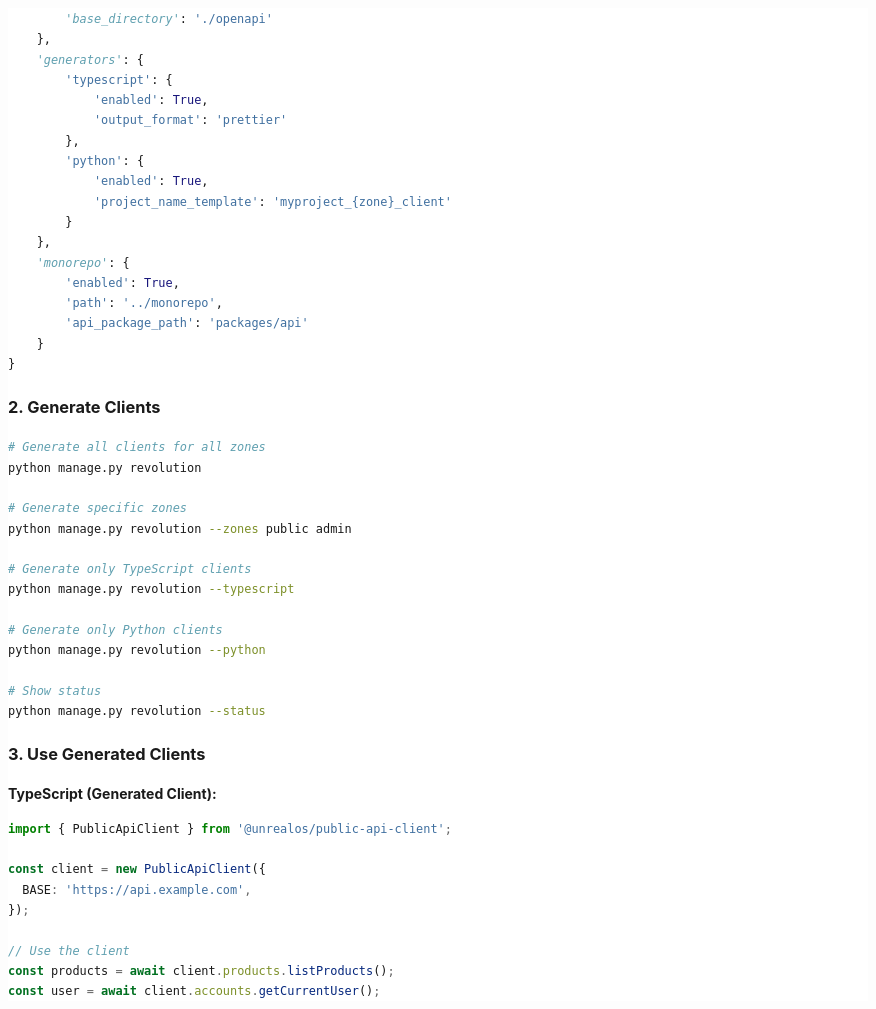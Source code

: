 ```python
        'base_directory': './openapi'
    },
    'generators': {
        'typescript': {
            'enabled': True,
            'output_format': 'prettier'
        },
        'python': {
            'enabled': True,
            'project_name_template': 'myproject_{zone}_client'
        }
    },
    'monorepo': {
        'enabled': True,
        'path': '../monorepo',
        'api_package_path': 'packages/api'
    }
}
```

### 2. Generate Clients

```bash
# Generate all clients for all zones
python manage.py revolution

# Generate specific zones
python manage.py revolution --zones public admin

# Generate only TypeScript clients
python manage.py revolution --typescript

# Generate only Python clients
python manage.py revolution --python

# Show status
python manage.py revolution --status
```

### 3. Use Generated Clients

**TypeScript (Generated Client):**

```typescript
import { PublicApiClient } from '@unrealos/public-api-client';

const client = new PublicApiClient({
  BASE: 'https://api.example.com',
});

// Use the client
const products = await client.products.listProducts();
const user = await client.accounts.getCurrentUser();
```
